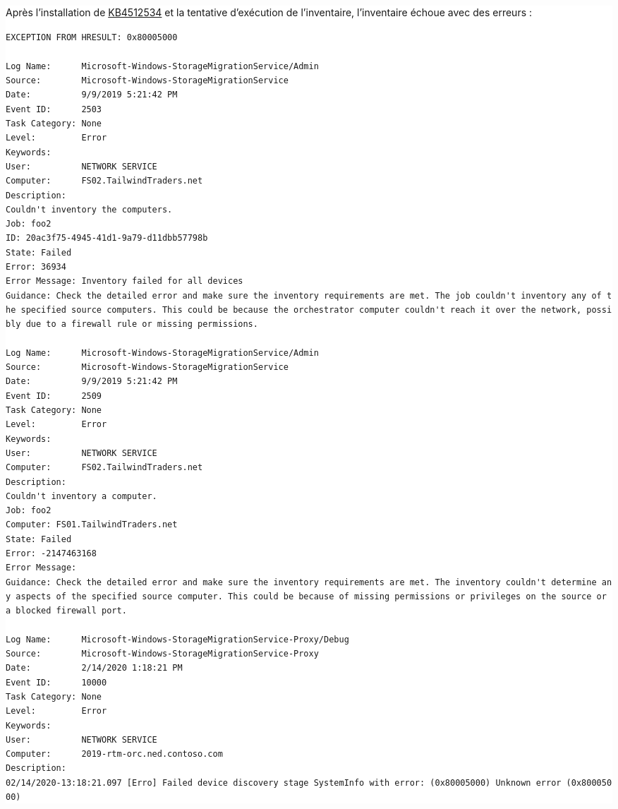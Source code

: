 Après l’installation de [KB4512534](https://support.microsoft.com/help/4512534/windows-10-update-kb4512534) et la tentative d’exécution de l’inventaire, l’inventaire échoue avec des erreurs :

    EXCEPTION FROM HRESULT: 0x80005000
  
    Log Name:      Microsoft-Windows-StorageMigrationService/Admin
    Source:        Microsoft-Windows-StorageMigrationService
    Date:          9/9/2019 5:21:42 PM
    Event ID:      2503
    Task Category: None
    Level:         Error
    Keywords:      
    User:          NETWORK SERVICE
    Computer:      FS02.TailwindTraders.net
    Description:
    Couldn't inventory the computers.
    Job: foo2
    ID: 20ac3f75-4945-41d1-9a79-d11dbb57798b
    State: Failed
    Error: 36934
    Error Message: Inventory failed for all devices
    Guidance: Check the detailed error and make sure the inventory requirements are met. The job couldn't inventory any of the specified source computers. This could be because the orchestrator computer couldn't reach it over the network, possibly due to a firewall rule or missing permissions.
  
    Log Name:      Microsoft-Windows-StorageMigrationService/Admin
    Source:        Microsoft-Windows-StorageMigrationService
    Date:          9/9/2019 5:21:42 PM
    Event ID:      2509
    Task Category: None
    Level:         Error
    Keywords:      
    User:          NETWORK SERVICE
    Computer:      FS02.TailwindTraders.net
    Description:
    Couldn't inventory a computer.
    Job: foo2
    Computer: FS01.TailwindTraders.net
    State: Failed
    Error: -2147463168
    Error Message: 
    Guidance: Check the detailed error and make sure the inventory requirements are met. The inventory couldn't determine any aspects of the specified source computer. This could be because of missing permissions or privileges on the source or a blocked firewall port.
  
    Log Name:      Microsoft-Windows-StorageMigrationService-Proxy/Debug
    Source:        Microsoft-Windows-StorageMigrationService-Proxy
    Date:          2/14/2020 1:18:21 PM
    Event ID:      10000
    Task Category: None
    Level:         Error
    Keywords:      
    User:          NETWORK SERVICE
    Computer:      2019-rtm-orc.ned.contoso.com
    Description:
    02/14/2020-13:18:21.097 [Erro] Failed device discovery stage SystemInfo with error: (0x80005000) Unknown error (0x80005000)   
  